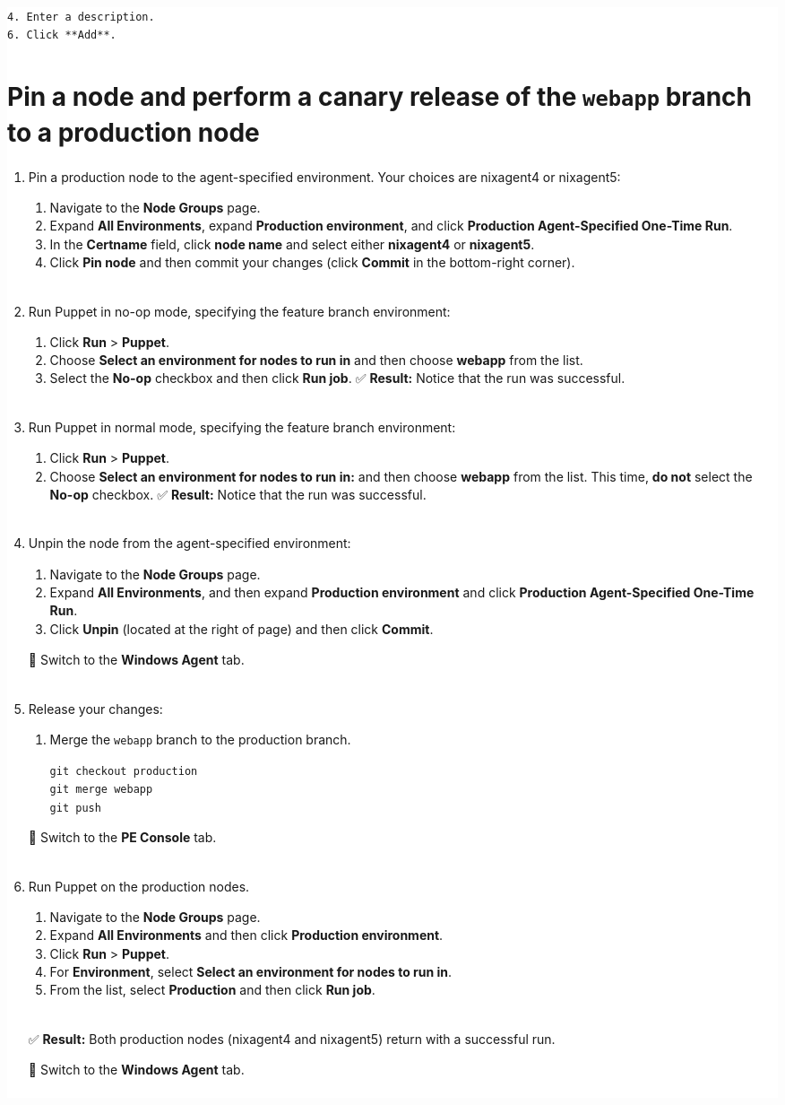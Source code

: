     4. Enter a description.
    6. Click **Add**.

Pin a node and perform a canary release of the `webapp` branch to a production node
========
1. Pin a production node to the agent-specified environment. Your choices are nixagent4 or nixagent5:
    1. Navigate to the **Node Groups** page.
    2. Expand **All Environments**, expand **Production environment**, and click **Production Agent-Specified One-Time Run**.
    3. In the **Certname** field, click **node name** and select either **nixagent4** or **nixagent5**.
    4. Click **Pin node** and then commit your changes (click **Commit** in the bottom-right corner).<br><br>

2. Run Puppet in no-op mode, specifying the feature branch environment:
    1. Click **Run** > **Puppet**.
    2. Choose **Select an environment for nodes to run in** and then choose **webapp** from the list.
    3. Select the **No-op** checkbox and then click **Run job**.
    ✅ **Result:** Notice that the run was successful.<br><br>

3. Run Puppet in normal mode, specifying the feature branch environment:
   1. Click **Run** > **Puppet**.
   2. Choose **Select an environment for nodes to run in:** and then choose **webapp** from the list. This time, **do not** select the **No-op** checkbox.
    ✅ **Result:** Notice that the run was successful.<br><br>

4. Unpin the node from the agent-specified environment:
    1. Navigate to the **Node Groups** page.
    2. Expand **All Environments**, and then expand **Production environment** and click **Production Agent-Specified One-Time Run**.
    3. Click **Unpin** (located at the right of page) and then click **Commit**.

    🔀 Switch to the **Windows Agent** tab.<br><br>

5. Release your changes:
    1. Merge the `webapp` branch to the production branch.
        ```
        git checkout production
        git merge webapp
        git push
        ```

    🔀 Switch to the **PE Console** tab.<br><br>

6. Run Puppet on the production nodes.

    1. Navigate to the **Node Groups** page.
    2. Expand **All Environments** and then click **Production environment**.
    3. Click **Run** > **Puppet**.
    4. For **Environment**, select **Select an environment for nodes to run in**.
    5. From the list, select **Production** and then click **Run job**.<br><br>

    ✅ **Result:** Both production nodes (nixagent4 and nixagent5) return with a successful run.

    🔀 Switch to the **Windows Agent** tab.<br><br>
